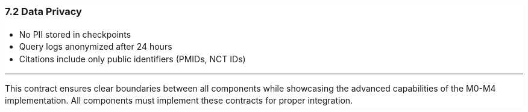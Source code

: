 ### 7.2 Data Privacy
- No PII stored in checkpoints
- Query logs anonymized after 24 hours
- Citations include only public identifiers (PMIDs, NCT IDs)

---

This contract ensures clear boundaries between all components while showcasing the advanced capabilities of the M0-M4 implementation. All components must implement these contracts for proper integration.